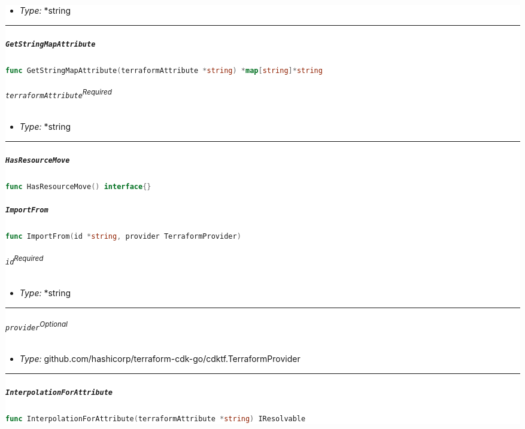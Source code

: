- *Type:* *string

---

##### `GetStringMapAttribute` <a name="GetStringMapAttribute" id="@cdktf/provider-ionoscloud.targetGroup.TargetGroup.getStringMapAttribute"></a>

```go
func GetStringMapAttribute(terraformAttribute *string) *map[string]*string
```

###### `terraformAttribute`<sup>Required</sup> <a name="terraformAttribute" id="@cdktf/provider-ionoscloud.targetGroup.TargetGroup.getStringMapAttribute.parameter.terraformAttribute"></a>

- *Type:* *string

---

##### `HasResourceMove` <a name="HasResourceMove" id="@cdktf/provider-ionoscloud.targetGroup.TargetGroup.hasResourceMove"></a>

```go
func HasResourceMove() interface{}
```

##### `ImportFrom` <a name="ImportFrom" id="@cdktf/provider-ionoscloud.targetGroup.TargetGroup.importFrom"></a>

```go
func ImportFrom(id *string, provider TerraformProvider)
```

###### `id`<sup>Required</sup> <a name="id" id="@cdktf/provider-ionoscloud.targetGroup.TargetGroup.importFrom.parameter.id"></a>

- *Type:* *string

---

###### `provider`<sup>Optional</sup> <a name="provider" id="@cdktf/provider-ionoscloud.targetGroup.TargetGroup.importFrom.parameter.provider"></a>

- *Type:* github.com/hashicorp/terraform-cdk-go/cdktf.TerraformProvider

---

##### `InterpolationForAttribute` <a name="InterpolationForAttribute" id="@cdktf/provider-ionoscloud.targetGroup.TargetGroup.interpolationForAttribute"></a>

```go
func InterpolationForAttribute(terraformAttribute *string) IResolvable
```
